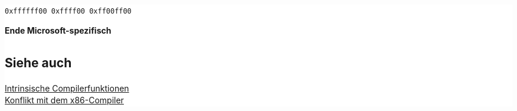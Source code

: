 ```Output
0xffffff00 0xffff00 0xff00ff00
```

**Ende Microsoft-spezifisch**

## <a name="see-also"></a>Siehe auch

[Intrinsische Compilerfunktionen](../intrinsics/compiler-intrinsics.md)<br/>
[Konflikt mit dem x86-Compiler](../build/conflicts-with-the-x86-compiler.md)